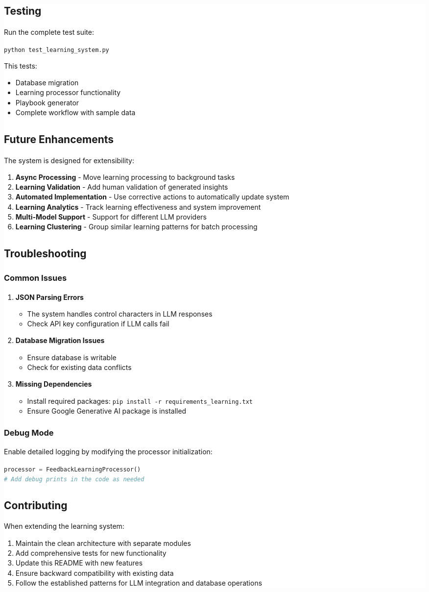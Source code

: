 ## Testing

Run the complete test suite:

```bash
python test_learning_system.py
```

This tests:
- Database migration
- Learning processor functionality
- Playbook generator
- Complete workflow with sample data

## Future Enhancements

The system is designed for extensibility:

1. **Async Processing** - Move learning processing to background tasks
2. **Learning Validation** - Add human validation of generated insights
3. **Automated Implementation** - Use corrective actions to automatically update system
4. **Learning Analytics** - Track learning effectiveness and system improvement
5. **Multi-Model Support** - Support for different LLM providers
6. **Learning Clustering** - Group similar learning patterns for batch processing

## Troubleshooting

### Common Issues

1. **JSON Parsing Errors**
   - The system handles control characters in LLM responses
   - Check API key configuration if LLM calls fail

2. **Database Migration Issues**
   - Ensure database is writable
   - Check for existing data conflicts

3. **Missing Dependencies**
   - Install required packages: `pip install -r requirements_learning.txt`
   - Ensure Google Generative AI package is installed

### Debug Mode

Enable detailed logging by modifying the processor initialization:

```python
processor = FeedbackLearningProcessor()
# Add debug prints in the code as needed
```

## Contributing

When extending the learning system:

1. Maintain the clean architecture with separate modules
2. Add comprehensive tests for new functionality
3. Update this README with new features
4. Ensure backward compatibility with existing data
5. Follow the established patterns for LLM integration and database operations
